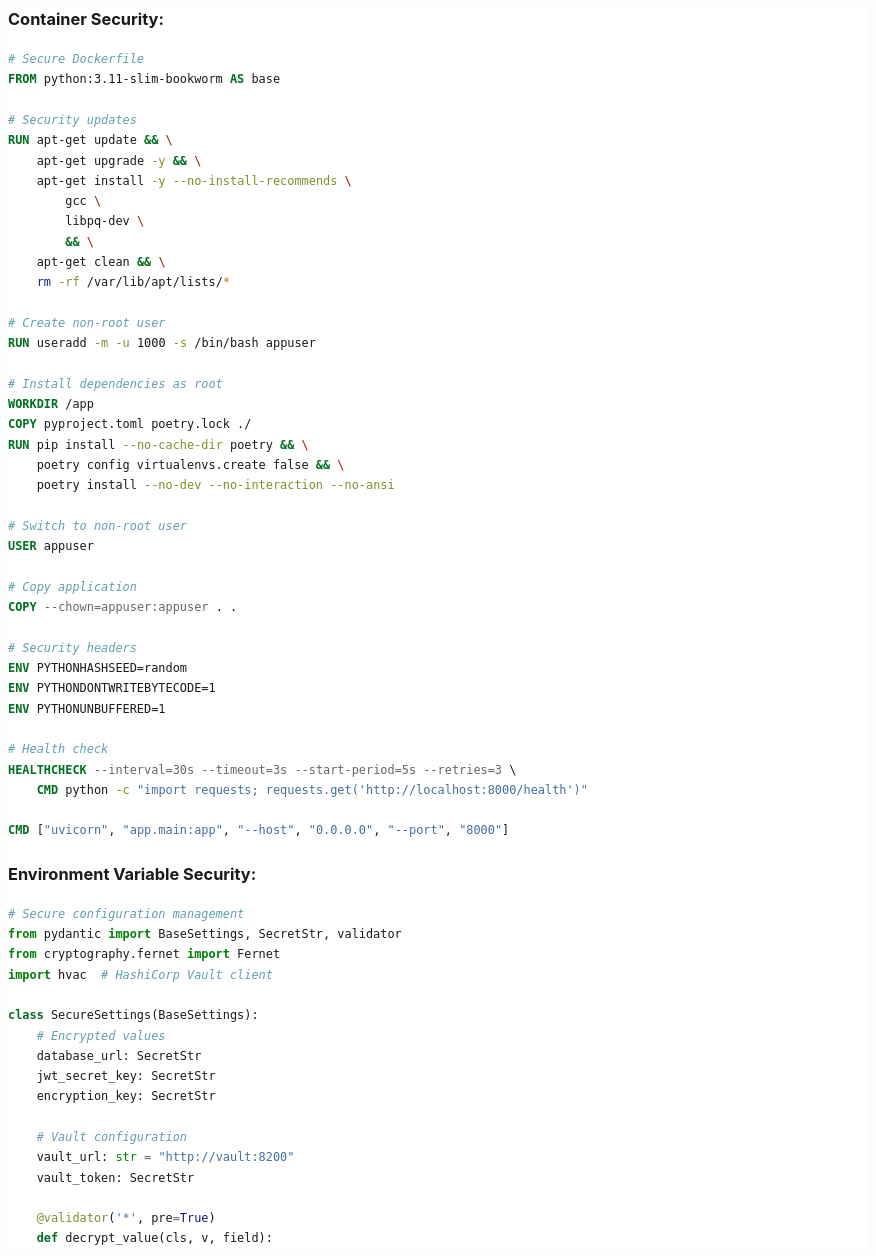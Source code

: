 ### Container Security:

```dockerfile
# Secure Dockerfile
FROM python:3.11-slim-bookworm AS base

# Security updates
RUN apt-get update && \
    apt-get upgrade -y && \
    apt-get install -y --no-install-recommends \
        gcc \
        libpq-dev \
        && \
    apt-get clean && \
    rm -rf /var/lib/apt/lists/*

# Create non-root user
RUN useradd -m -u 1000 -s /bin/bash appuser

# Install dependencies as root
WORKDIR /app
COPY pyproject.toml poetry.lock ./
RUN pip install --no-cache-dir poetry && \
    poetry config virtualenvs.create false && \
    poetry install --no-dev --no-interaction --no-ansi

# Switch to non-root user
USER appuser

# Copy application
COPY --chown=appuser:appuser . .

# Security headers
ENV PYTHONHASHSEED=random
ENV PYTHONDONTWRITEBYTECODE=1
ENV PYTHONUNBUFFERED=1

# Health check
HEALTHCHECK --interval=30s --timeout=3s --start-period=5s --retries=3 \
    CMD python -c "import requests; requests.get('http://localhost:8000/health')"

CMD ["uvicorn", "app.main:app", "--host", "0.0.0.0", "--port", "8000"]
```

### Environment Variable Security:

```python
# Secure configuration management
from pydantic import BaseSettings, SecretStr, validator
from cryptography.fernet import Fernet
import hvac  # HashiCorp Vault client

class SecureSettings(BaseSettings):
    # Encrypted values
    database_url: SecretStr
    jwt_secret_key: SecretStr
    encryption_key: SecretStr
    
    # Vault configuration
    vault_url: str = "http://vault:8200"
    vault_token: SecretStr
    
    @validator('*', pre=True)
    def decrypt_value(cls, v, field):
```